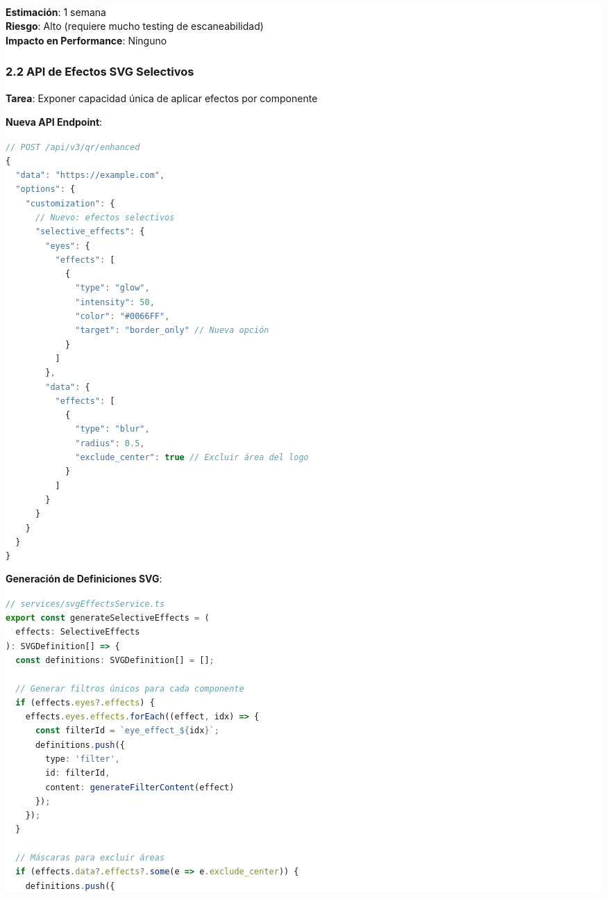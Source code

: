 **Estimación**: 1 semana  
**Riesgo**: Alto (requiere mucho testing de escaneabilidad)  
**Impacto en Performance**: Ninguno

### 2.2 API de Efectos SVG Selectivos

**Tarea**: Exponer capacidad única de aplicar efectos por componente

**Nueva API Endpoint**:
```typescript
// POST /api/v3/qr/enhanced
{
  "data": "https://example.com",
  "options": {
    "customization": {
      // Nuevo: efectos selectivos
      "selective_effects": {
        "eyes": {
          "effects": [
            {
              "type": "glow",
              "intensity": 50,
              "color": "#0066FF",
              "target": "border_only" // Nueva opción
            }
          ]
        },
        "data": {
          "effects": [
            {
              "type": "blur",
              "radius": 0.5,
              "exclude_center": true // Excluir área del logo
            }
          ]
        }
      }
    }
  }
}
```

**Generación de Definiciones SVG**:
```typescript
// services/svgEffectsService.ts
export const generateSelectiveEffects = (
  effects: SelectiveEffects
): SVGDefinition[] => {
  const definitions: SVGDefinition[] = [];
  
  // Generar filtros únicos para cada componente
  if (effects.eyes?.effects) {
    effects.eyes.effects.forEach((effect, idx) => {
      const filterId = `eye_effect_${idx}`;
      definitions.push({
        type: 'filter',
        id: filterId,
        content: generateFilterContent(effect)
      });
    });
  }
  
  // Máscaras para excluir áreas
  if (effects.data?.effects?.some(e => e.exclude_center)) {
    definitions.push({
```